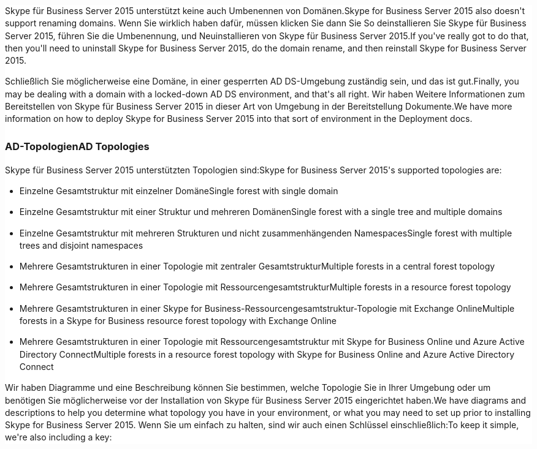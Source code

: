<span data-ttu-id="128f7-151">Skype für Business Server 2015 unterstützt keine auch Umbenennen von Domänen.</span><span class="sxs-lookup"><span data-stu-id="128f7-151">Skype for Business Server 2015 also doesn't support renaming domains.</span></span> <span data-ttu-id="128f7-152">Wenn Sie wirklich haben dafür, müssen klicken Sie dann Sie So deinstallieren Sie Skype für Business Server 2015, führen Sie die Umbenennung, und Neuinstallieren von Skype für Business Server 2015.</span><span class="sxs-lookup"><span data-stu-id="128f7-152">If you've really got to do that, then you'll need to uninstall Skype for Business Server 2015, do the domain rename, and then reinstall Skype for Business Server 2015.</span></span>
  
<span data-ttu-id="128f7-153">Schließlich Sie möglicherweise eine Domäne, in einer gesperrten AD DS-Umgebung zuständig sein, und das ist gut.</span><span class="sxs-lookup"><span data-stu-id="128f7-153">Finally, you may be dealing with a domain with a locked-down AD DS environment, and that's all right.</span></span> <span data-ttu-id="128f7-154">Wir haben Weitere Informationen zum Bereitstellen von Skype für Business Server 2015 in dieser Art von Umgebung in der Bereitstellung Dokumente.</span><span class="sxs-lookup"><span data-stu-id="128f7-154">We have more information on how to deploy Skype for Business Server 2015 into that sort of environment in the Deployment docs.</span></span>
  
### <a name="ad-topologies"></a><span data-ttu-id="128f7-155">AD-Topologien</span><span class="sxs-lookup"><span data-stu-id="128f7-155">AD Topologies</span></span>

<span data-ttu-id="128f7-156">Skype für Business Server 2015 unterstützten Topologien sind:</span><span class="sxs-lookup"><span data-stu-id="128f7-156">Skype for Business Server 2015's supported topologies are:</span></span>
  
- <span data-ttu-id="128f7-157">Einzelne Gesamtstruktur mit einzelner Domäne</span><span class="sxs-lookup"><span data-stu-id="128f7-157">Single forest with single domain</span></span>
    
- <span data-ttu-id="128f7-158">Einzelne Gesamtstruktur mit einer Struktur und mehreren Domänen</span><span class="sxs-lookup"><span data-stu-id="128f7-158">Single forest with a single tree and multiple domains</span></span>
    
- <span data-ttu-id="128f7-159">Einzelne Gesamtstruktur mit mehreren Strukturen und nicht zusammenhängenden Namespaces</span><span class="sxs-lookup"><span data-stu-id="128f7-159">Single forest with multiple trees and disjoint namespaces</span></span>
    
- <span data-ttu-id="128f7-160">Mehrere Gesamtstrukturen in einer Topologie mit zentraler Gesamtstruktur</span><span class="sxs-lookup"><span data-stu-id="128f7-160">Multiple forests in a central forest topology</span></span>
    
- <span data-ttu-id="128f7-161">Mehrere Gesamtstrukturen in einer Topologie mit Ressourcengesamtstruktur</span><span class="sxs-lookup"><span data-stu-id="128f7-161">Multiple forests in a resource forest topology</span></span>
    
- <span data-ttu-id="128f7-162">Mehrere Gesamtstrukturen in einer Skype for Business-Ressourcengesamtstruktur-Topologie mit Exchange Online</span><span class="sxs-lookup"><span data-stu-id="128f7-162">Multiple forests in a Skype for Business resource forest topology with Exchange Online</span></span>
    
- <span data-ttu-id="128f7-163">Mehrere Gesamtstrukturen in einer Topologie mit Ressourcengesamtstruktur mit Skype for Business Online und Azure Active Directory Connect</span><span class="sxs-lookup"><span data-stu-id="128f7-163">Multiple forests in a resource forest topology with Skype for Business Online and Azure Active Directory Connect</span></span>
    
<span data-ttu-id="128f7-164">Wir haben Diagramme und eine Beschreibung können Sie bestimmen, welche Topologie Sie in Ihrer Umgebung oder um benötigen Sie möglicherweise vor der Installation von Skype für Business Server 2015 eingerichtet haben.</span><span class="sxs-lookup"><span data-stu-id="128f7-164">We have diagrams and descriptions to help you determine what topology you have in your environment, or what you may need to set up prior to installing Skype for Business Server 2015.</span></span> <span data-ttu-id="128f7-165">Wenn Sie um einfach zu halten, sind wir auch einen Schlüssel einschließlich:</span><span class="sxs-lookup"><span data-stu-id="128f7-165">To keep it simple, we're also including a key:</span></span>
  